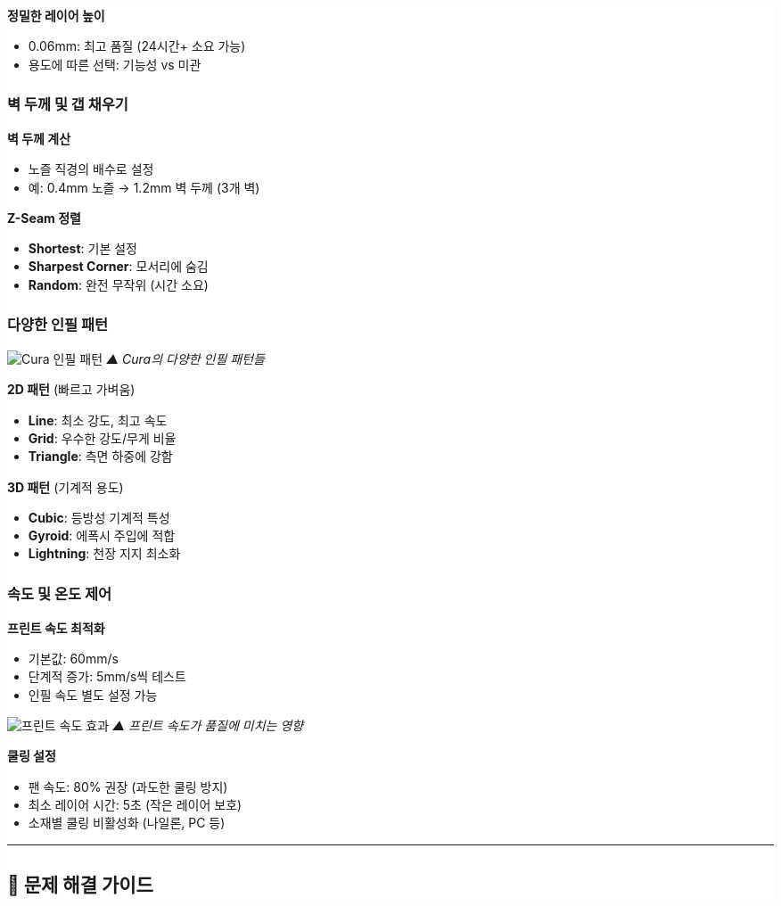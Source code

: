 **정밀한 레이어 높이**

- 0.06mm: 최고 품질 (24시간+ 소요 가능)
- 용도에 따른 선택: 기능성 vs 미관

### 벽 두께 및 갭 채우기

**벽 두께 계산**

- 노즐 직경의 배수로 설정
- 예: 0.4mm 노즐 → 1.2mm 벽 두께 (3개 벽)

**Z-Seam 정렬**

- **Shortest**: 기본 설정
- **Sharpest Corner**: 모서리에 숨김
- **Random**: 완전 무작위 (시간 소요)

### 다양한 인필 패턴

![Cura 인필 패턴](https://i.all3dp.com/workers/images/fit=scale-down,w=1200,gravity=0.5x0.5,format=auto/wp-content/uploads/2020/01/04152244/cura-slicer-infill-patterns.jpg)
_▲ Cura의 다양한 인필 패턴들_

**2D 패턴** (빠르고 가벼움)

- **Line**: 최소 강도, 최고 속도
- **Grid**: 우수한 강도/무게 비율
- **Triangle**: 측면 하중에 강함

**3D 패턴** (기계적 용도)

- **Cubic**: 등방성 기계적 특성
- **Gyroid**: 에폭시 주입에 적합
- **Lightning**: 천장 지지 최소화

### 속도 및 온도 제어

**프린트 속도 최적화**

- 기본값: 60mm/s
- 단계적 증가: 5mm/s씩 테스트
- 인필 속도 별도 설정 가능

![프린트 속도 효과](https://i.all3dp.com/workers/images/fit=scale-down,w=1200,gravity=0.5x0.5,format=auto/wp-content/uploads/2018/02/26165525/speed_quality.png)
_▲ 프린트 속도가 품질에 미치는 영향_

**쿨링 설정**

- 팬 속도: 80% 권장 (과도한 쿨링 방지)
- 최소 레이어 시간: 5초 (작은 레이어 보호)
- 소재별 쿨링 비활성화 (나일론, PC 등)

---

## 🔧 문제 해결 가이드

